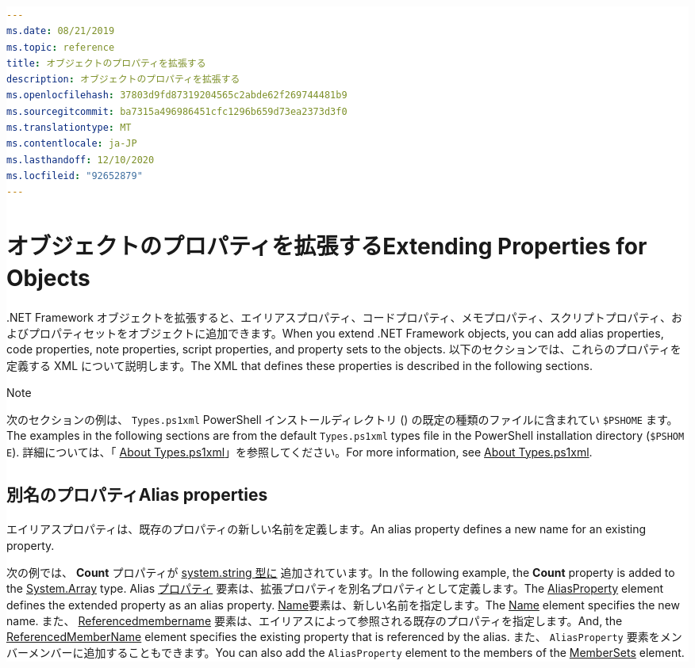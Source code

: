 ```yaml
---
ms.date: 08/21/2019
ms.topic: reference
title: オブジェクトのプロパティを拡張する
description: オブジェクトのプロパティを拡張する
ms.openlocfilehash: 37803d9fd87319204565c2abde62f269744481b9
ms.sourcegitcommit: ba7315a496986451cfc1296b659d73ea2373d3f0
ms.translationtype: MT
ms.contentlocale: ja-JP
ms.lasthandoff: 12/10/2020
ms.locfileid: "92652879"
---
```

# <a name="extending-properties-for-objects"></a><span data-ttu-id="a6829-103">オブジェクトのプロパティを拡張する</span><span class="sxs-lookup"><span data-stu-id="a6829-103">Extending Properties for Objects</span></span>

<span data-ttu-id="a6829-104">.NET Framework オブジェクトを拡張すると、エイリアスプロパティ、コードプロパティ、メモプロパティ、スクリプトプロパティ、およびプロパティセットをオブジェクトに追加できます。</span><span class="sxs-lookup"><span data-stu-id="a6829-104">When you extend .NET Framework objects, you can add alias properties, code properties, note properties, script properties, and property sets to the objects.</span></span> <span data-ttu-id="a6829-105">以下のセクションでは、これらのプロパティを定義する XML について説明します。</span><span class="sxs-lookup"><span data-stu-id="a6829-105">The XML that defines these properties is described in the following sections.</span></span>

> [!NOTE]
> <span data-ttu-id="a6829-106">次のセクションの例は、 `Types.ps1xml` PowerShell インストールディレクトリ () の既定の種類のファイルに含まれてい `$PSHOME` ます。</span><span class="sxs-lookup"><span data-stu-id="a6829-106">The examples in the following sections are from the default `Types.ps1xml` types file in the PowerShell installation directory (`$PSHOME`).</span></span> <span data-ttu-id="a6829-107">詳細については、「 [About Types.ps1xml](/powershell/module/microsoft.powershell.core/about/about_types.ps1xml)」を参照してください。</span><span class="sxs-lookup"><span data-stu-id="a6829-107">For more information, see [About Types.ps1xml](/powershell/module/microsoft.powershell.core/about/about_types.ps1xml).</span></span>

## <a name="alias-properties"></a><span data-ttu-id="a6829-108">別名のプロパティ</span><span class="sxs-lookup"><span data-stu-id="a6829-108">Alias properties</span></span>

<span data-ttu-id="a6829-109">エイリアスプロパティは、既存のプロパティの新しい名前を定義します。</span><span class="sxs-lookup"><span data-stu-id="a6829-109">An alias property defines a new name for an existing property.</span></span>

<span data-ttu-id="a6829-110">次の例では、 **Count** プロパティが [system.string 型に](/dotnet/api/System.Array) 追加されています。</span><span class="sxs-lookup"><span data-stu-id="a6829-110">In the following example, the **Count** property is added to the [System.Array](/dotnet/api/System.Array) type.</span></span> <span data-ttu-id="a6829-111">Alias [プロパティ](/dotnet/api/system.management.automation.psaliasproperty) 要素は、拡張プロパティを別名プロパティとして定義します。</span><span class="sxs-lookup"><span data-stu-id="a6829-111">The [AliasProperty](/dotnet/api/system.management.automation.psaliasproperty) element defines the extended property as an alias property.</span></span> <span data-ttu-id="a6829-112">[Name](/dotnet/api/system.management.automation.psmemberinfo.name)要素は、新しい名前を指定します。</span><span class="sxs-lookup"><span data-stu-id="a6829-112">The [Name](/dotnet/api/system.management.automation.psmemberinfo.name) element specifies the new name.</span></span> <span data-ttu-id="a6829-113">また、 [Referencedmembername](/dotnet/api/system.management.automation.psaliasproperty.referencedmembername) 要素は、エイリアスによって参照される既存のプロパティを指定します。</span><span class="sxs-lookup"><span data-stu-id="a6829-113">And, the [ReferencedMemberName](/dotnet/api/system.management.automation.psaliasproperty.referencedmembername) element specifies the existing property that is referenced by the alias.</span></span> <span data-ttu-id="a6829-114">また、 `AliasProperty` 要素をメンバーメンバーに追加することも[](/dotnet/api/system.management.automation.psmemberset)できます。</span><span class="sxs-lookup"><span data-stu-id="a6829-114">You can also add the `AliasProperty` element to the members of the [MemberSets](/dotnet/api/system.management.automation.psmemberset) element.</span></span>
